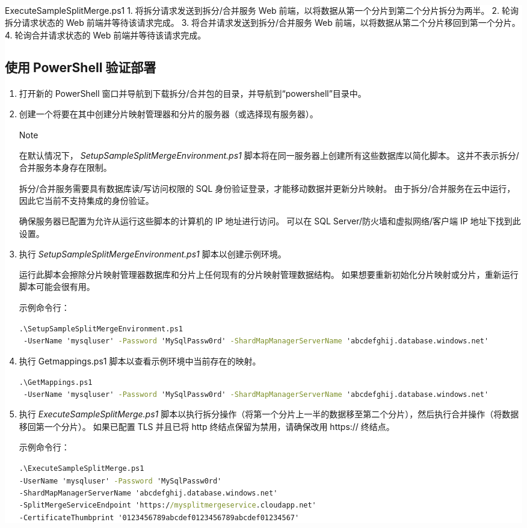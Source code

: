    <tr>
       <th rowspan="4">ExecuteSampleSplitMerge.ps1 </th>
       <td>1. 将拆分请求发送到拆分/合并服务 Web 前端，以将数据从第一个分片到第二个分片拆分为两半。</td>
     </tr>
     <tr>
       <td>2. 轮询拆分请求状态的 Web 前端并等待该请求完成。</td>
     </tr>
     <tr>
       <td>3. 将合并请求发送到拆分/合并服务 Web 前端，以将数据从第二个分片移回到第一个分片。</td>
     </tr>
     <tr>
       <td>4. 轮询合并请求状态的 Web 前端并等待该请求完成。</td>
     </tr>
   </table>

## <a name="use-powershell-to-verify-your-deployment"></a>使用 PowerShell 验证部署

1. 打开新的 PowerShell 窗口并导航到下载拆分/合并包的目录，并导航到“powershell”目录中。

2. 创建一个将要在其中创建分片映射管理器和分片的服务器（或选择现有服务器）。

   > [!NOTE]
   > 在默认情况下， *SetupSampleSplitMergeEnvironment.ps1* 脚本将在同一服务器上创建所有这些数据库以简化脚本。 这并不表示拆分/合并服务本身存在限制。

   拆分/合并服务需要具有数据库读/写访问权限的 SQL 身份验证登录，才能移动数据并更新分片映射。 由于拆分/合并服务在云中运行，因此它当前不支持集成的身份验证。

   确保服务器已配置为允许从运行这些脚本的计算机的 IP 地址进行访问。 可以在 SQL Server/防火墙和虚拟网络/客户端 IP 地址下找到此设置。

3. 执行 *SetupSampleSplitMergeEnvironment.ps1* 脚本以创建示例环境。

   运行此脚本会擦除分片映射管理器数据库和分片上任何现有的分片映射管理数据结构。 如果想要重新初始化分片映射或分片，重新运行脚本可能会很有用。

   示例命令行：

   ```cmd
   .\SetupSampleSplitMergeEnvironment.ps1
    -UserName 'mysqluser' -Password 'MySqlPassw0rd' -ShardMapManagerServerName 'abcdefghij.database.windows.net'
   ```

4. 执行 Getmappings.ps1 脚本以查看示例环境中当前存在的映射。

   ```cmd
   .\GetMappings.ps1
    -UserName 'mysqluser' -Password 'MySqlPassw0rd' -ShardMapManagerServerName 'abcdefghij.database.windows.net'
   ```

5. 执行 *ExecuteSampleSplitMerge.ps1* 脚本以执行拆分操作（将第一个分片上一半的数据移至第二个分片），然后执行合并操作（将数据移回第一个分片）。 如果已配置 TLS 并且已将 http 终结点保留为禁用，请确保改用 https:// 终结点。

    示例命令行：

    ```cmd
    .\ExecuteSampleSplitMerge.ps1
    -UserName 'mysqluser' -Password 'MySqlPassw0rd'
    -ShardMapManagerServerName 'abcdefghij.database.windows.net'
    -SplitMergeServiceEndpoint 'https://mysplitmergeservice.cloudapp.net'
    -CertificateThumbprint '0123456789abcdef0123456789abcdef01234567'
    ```


[1]: ./media/sql-database-elastic-scale-configure-deploy-split-and-merge/allowed-services.png
[2]: ./media/sql-database-elastic-scale-configure-deploy-split-and-merge/manage.png
[3]: ./media/sql-database-elastic-scale-configure-deploy-split-and-merge/staging.png
[4]: ./media/sql-database-elastic-scale-configure-deploy-split-and-merge/upload.png
[5]: ./media/sql-database-elastic-scale-configure-deploy-split-and-merge/storage.png